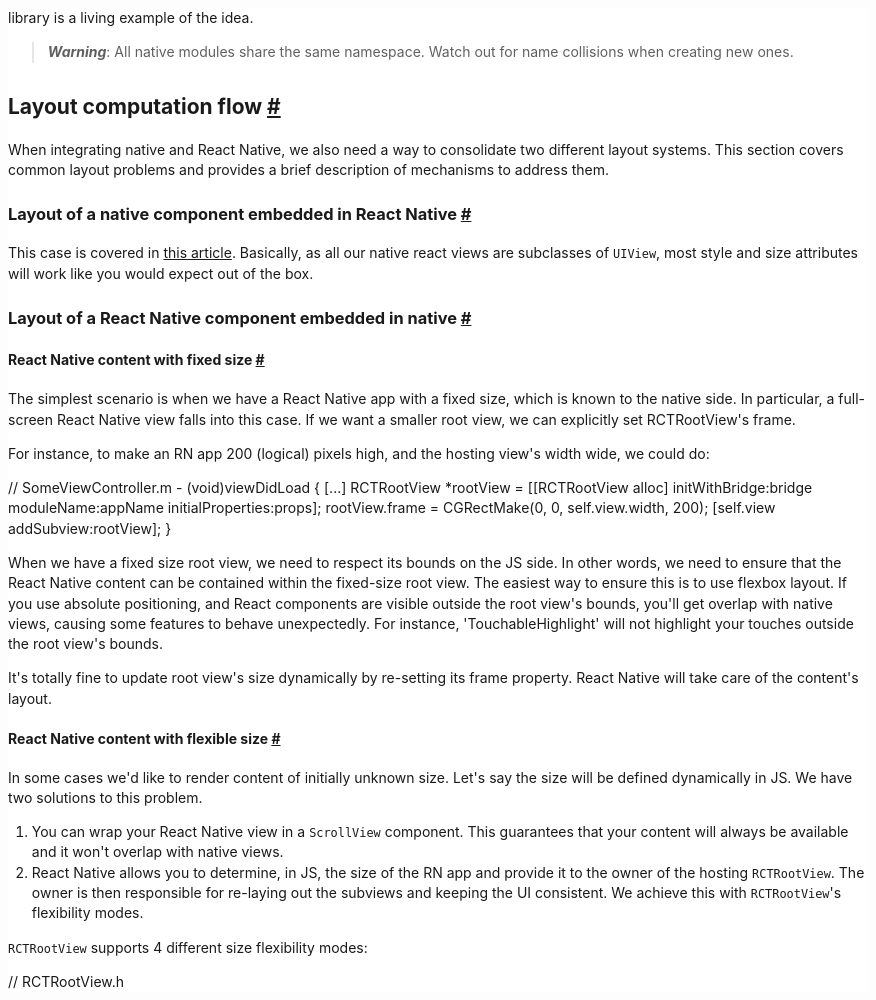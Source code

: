 library</a> is a living example of the idea.</p><blockquote><p><strong><em>Warning</em></strong>:
All native modules share the same namespace. Watch out for name collisions when creating new ones.</p></blockquote><h2><a class="anchor" name="layout-computation-flow"></a>Layout computation flow <a class="hash-link" href="docs/communication-ios.html#layout-computation-flow">#</a></h2><p>When integrating native and React Native, we also need a way to consolidate two different layout systems. This section covers common layout problems and provides a brief description of mechanisms to address them.</p><h3><a class="anchor" name="layout-of-a-native-component-embedded-in-react-native"></a>Layout of a native component embedded in React Native <a class="hash-link" href="docs/communication-ios.html#layout-of-a-native-component-embedded-in-react-native">#</a></h3><p>This case is covered in <a href="docs/native-components-ios.html#styles" target="_blank">this article</a>. Basically, as all our native react views are subclasses of <code>UIView</code>, most style and size attributes will work like you would expect out of the box.</p><h3><a class="anchor" name="layout-of-a-react-native-component-embedded-in-native"></a>Layout of a React Native component embedded in native <a class="hash-link" href="docs/communication-ios.html#layout-of-a-react-native-component-embedded-in-native">#</a></h3><h4><a class="anchor" name="react-native-content-with-fixed-size"></a>React Native content with fixed size <a class="hash-link" href="docs/communication-ios.html#react-native-content-with-fixed-size">#</a></h4><p>The simplest scenario is when we have a React Native app with a fixed size, which is known to the native side. In particular, a full-screen React Native view falls into this case. If we want a smaller root view, we can explicitly set RCTRootView's frame.</p><p>For instance, to make an RN app 200 (logical) pixels high, and the hosting view's width wide, we could do:</p><div class="prism language-javascript"><span class="token comment" spellcheck="true">// SomeViewController.m
</span>
<span class="token operator">-</span> <span class="token punctuation">(</span>void<span class="token punctuation">)</span>viewDidLoad
<span class="token punctuation">{</span>
  <span class="token punctuation">[</span><span class="token punctuation">.</span><span class="token punctuation">.</span><span class="token punctuation">.</span><span class="token punctuation">]</span>
  RCTRootView <span class="token operator">*</span>rootView <span class="token operator">=</span> <span class="token punctuation">[</span><span class="token punctuation">[</span>RCTRootView alloc<span class="token punctuation">]</span> initWithBridge<span class="token punctuation">:</span>bridge
                                                   moduleName<span class="token punctuation">:</span>appName
                                            initialProperties<span class="token punctuation">:</span>props<span class="token punctuation">]</span><span class="token punctuation">;</span>
  rootView<span class="token punctuation">.</span>frame <span class="token operator">=</span> <span class="token function">CGRectMake<span class="token punctuation">(</span></span><span class="token number">0</span><span class="token punctuation">,</span> <span class="token number">0</span><span class="token punctuation">,</span> self<span class="token punctuation">.</span>view<span class="token punctuation">.</span>width<span class="token punctuation">,</span> <span class="token number">200</span><span class="token punctuation">)</span><span class="token punctuation">;</span>
  <span class="token punctuation">[</span>self<span class="token punctuation">.</span>view addSubview<span class="token punctuation">:</span>rootView<span class="token punctuation">]</span><span class="token punctuation">;</span>
<span class="token punctuation">}</span></div><p>When we have a fixed size root view, we need to respect its bounds on the JS side. In other words, we need to ensure that the React Native content can be contained within the fixed-size root view. The easiest way to ensure this is to use flexbox layout. If you use absolute positioning, and React components are visible outside the root view's bounds, you'll get overlap with native views, causing some features to behave unexpectedly. For instance, 'TouchableHighlight' will not highlight your touches outside the root view's bounds.</p><p>It's totally fine to update root view's size dynamically by re-setting its frame property. React Native will take care of the content's layout.</p><h4><a class="anchor" name="react-native-content-with-flexible-size"></a>React Native content with flexible size <a class="hash-link" href="docs/communication-ios.html#react-native-content-with-flexible-size">#</a></h4><p>In some cases we'd like to render content of initially unknown size. Let's say the size will be defined dynamically in JS. We have two solutions to this problem.</p><ol><li>You can wrap your React Native view in a <code>ScrollView</code> component. This guarantees that your content will always be available and it won't overlap with native views.</li><li>React Native allows you to determine, in JS, the size of the RN app and provide it to the owner of the hosting <code>RCTRootView</code>. The owner is then responsible for re-laying out the subviews and keeping the UI consistent. We achieve this with <code>RCTRootView</code>'s flexibility modes.</li></ol><p><code>RCTRootView</code> supports 4 different size flexibility modes:</p><div class="prism language-javascript"><span class="token comment" spellcheck="true">// RCTRootView.h
</span>